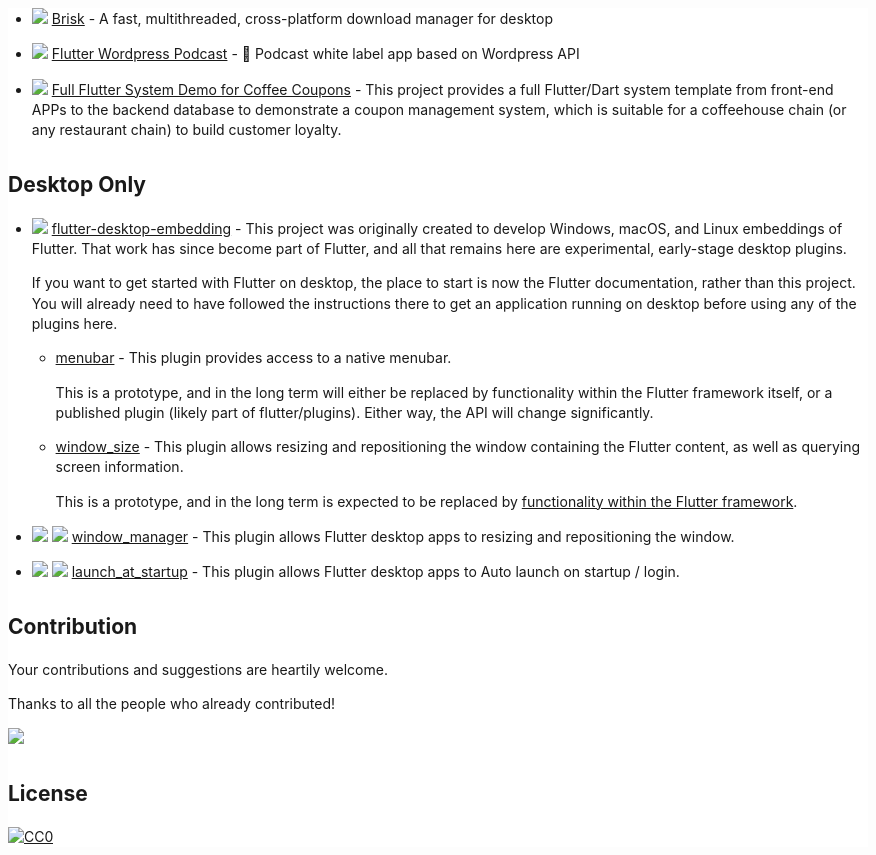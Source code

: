 - ![](https://img.shields.io/github/stars/AminBhst/brisk?style=social)  [Brisk](https://github.com/AminBhst/brisk) -  A fast, multithreaded, cross-platform download manager for desktop

- ![](https://img.shields.io/github/stars/PierreBresson/flutter-wordpress-podcast?style=social)  [Flutter Wordpress Podcast](https://github.com/PierreBresson/flutter-wordpress-podcast) -  🎤 Podcast white label app based on Wordpress API

- ![](https://img.shields.io/github/stars/cybercying/coffee_coupon_full_system_demo?style=social) [Full Flutter System Demo for Coffee Coupons](https://github.com/cybercying/coffee_coupon_full_system_demo) - This project provides a full Flutter/Dart system template from front-end APPs to the backend database to demonstrate a coupon management system, which is suitable for a coffeehouse chain (or any restaurant chain) to build customer loyalty.
 
## Desktop Only

- ![](https://img.shields.io/github/stars/google/flutter-desktop-embedding?style=social) [flutter-desktop-embedding](https://github.com/google/flutter-desktop-embedding/) - This project was originally created to develop Windows, macOS, and Linux embeddings of Flutter. That work has since become part of Flutter, and all that remains here are experimental, early-stage desktop plugins.

  If you want to get started with Flutter on desktop, the place to start is now the Flutter documentation, rather than this project. You will already need to have followed the instructions there to get an application running on desktop before using any of the plugins here.

  - [menubar](https://github.com/google/flutter-desktop-embedding/tree/main/plugins/menubar) - This plugin provides access to a native menubar.

    This is a prototype, and in the long term will either be replaced by functionality within the Flutter framework itself, or a published plugin (likely part of flutter/plugins). Either way, the API will change significantly.
  - [window_size](https://github.com/google/flutter-desktop-embedding/tree/main/plugins/window_size) - This plugin allows resizing and repositioning the window containing the Flutter content, as well as querying screen information.

    This is a prototype, and in the long term is expected to be replaced by [functionality within the Flutter framework](https://docs.google.com/document/d/11_4wntz_9IJTQOo_Qhp7QF4RfpIMTfVygtOTxQ4OGHY/edit).

- ![](https://img.shields.io/github/stars/leanflutter/window_manager?style=social) ![](https://img.shields.io/badge/platform-mac%20%7C%20linux%20%7C%20windows-lightgrey) [window_manager](https://github.com/leanflutter/window_manager) - This plugin allows Flutter desktop apps to resizing and repositioning the window.

- ![](https://img.shields.io/github/stars/leanflutter/launch_at_startup?style=social) ![](https://img.shields.io/badge/platform-mac%20%7C%20linux%20%7C%20windows-lightgrey) [launch_at_startup](https://github.com/leanflutter/launch_at_startup) - This plugin allows Flutter desktop apps to Auto launch on startup / login.

## Contribution

Your contributions and suggestions are heartily welcome.

Thanks to all the people who already contributed!

<a href="https://github.com/nepaul/awesome-flutter/graphs/contributors">
  <img src="https://contrib.rocks/image?repo=nepaul/awesome-flutter" />
</a>

## License

[![CC0](http://i.creativecommons.org/p/zero/1.0/88x31.png)](http://creativecommons.org/publicdomain/zero/1.0/)
